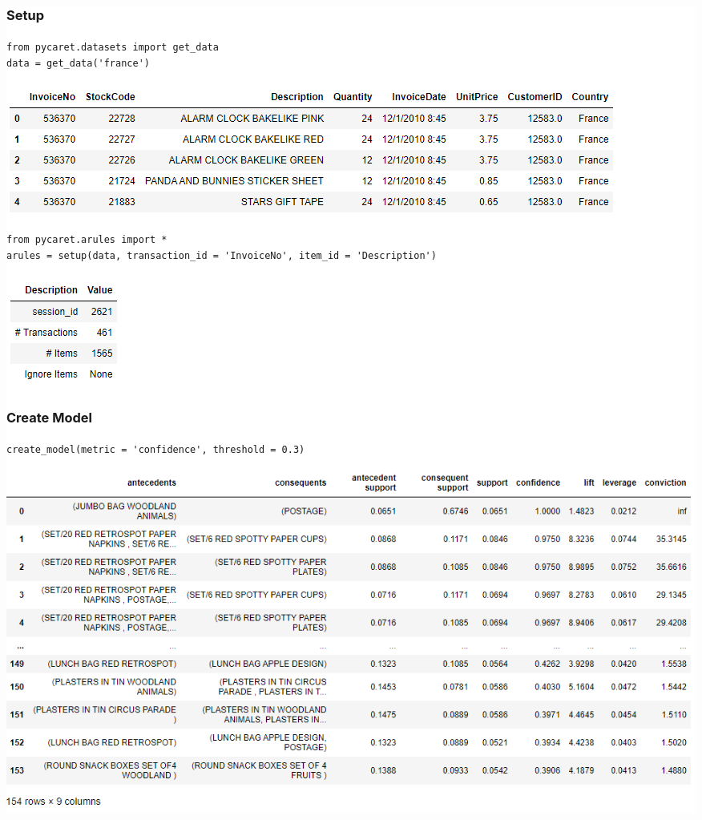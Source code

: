 ### Setup

```
from pycaret.datasets import get_data
data = get_data('france')
```

![Sample rows from the dataset](<../.gitbook/assets/image (201).png>)

```
from pycaret.arules import * 
arules = setup(data, transaction_id = 'InvoiceNo', item_id = 'Description')
```

![Output from setup(...)](<../.gitbook/assets/image (476).png>)

### Create Model

```
create_model(metric = 'confidence', threshold = 0.3)
```

![Output from create\_model(...)](<../.gitbook/assets/image (543).png>)
